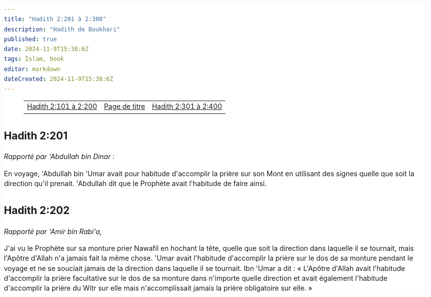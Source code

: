 ```yaml
---
title: "Hadith 2:201 à 2:300"
description: "Hadith de Boukhari"
published: true
date: 2024-11-9T15:38:6Z
tags: Islam, book
editor: markdown
dateCreated: 2024-11-9T15:38:6Z
---
```


<figure class="table chapter-navigator">
  <table>
    <tbody>
      <tr>
        <td>
        <a href="/fr/book/Islam/Hadith_of_Bukhari/2_200">
          <span class="mdi mdi-arrow-left-drop-circle"></span><span class="pl-2">Hadith 2:101 à 2:200</span>
        </a>
        </td>
        <td>
        <a href="/fr/book/Islam/Hadith_of_Bukhari">
          <span class="mdi mdi-book-open-variant"></span><span class="pl-2">Page de titre</span>
        </a>
        </td>
        <td>
        <a href="/fr/book/Islam/Hadith_of_Bukhari/2_400">
          <span class="pr-2">Hadith 2:301 à 2:400</span><span class="mdi mdi-arrow-right-drop-circle"></span>
        </a>
        </td>
      </tr>
    </tbody>
  </table>
</figure>


## Hadith 2:201

_Rapporté par 'Abdullah bin Dinar :_

En voyage, 'Abdullah bin 'Umar avait pour habitude d'accomplir la prière sur son Mont en utilisant des signes quelle que soit la direction qu'il prenait. 'Abdullah dit que le Prophète avait l'habitude de faire ainsi.


## Hadith 2:202

_Rapporté par 'Amir bin Rabi'a,_

J'ai vu le Prophète sur sa monture prier Nawafil en hochant la tête, quelle que soit la direction dans laquelle il se tournait, mais l'Apôtre d'Allah n'a jamais fait la même chose. 'Umar avait l'habitude d'accomplir la prière sur le dos de sa monture pendant le voyage et ne se souciait jamais de la direction dans laquelle il se tournait. Ibn 'Umar a dit : « L'Apôtre d'Allah avait l'habitude d'accomplir la prière facultative sur le dos de sa monture dans n'importe quelle direction et avait également l'habitude d'accomplir la prière du Witr sur elle mais n'accomplissait jamais la prière obligatoire sur elle. »
